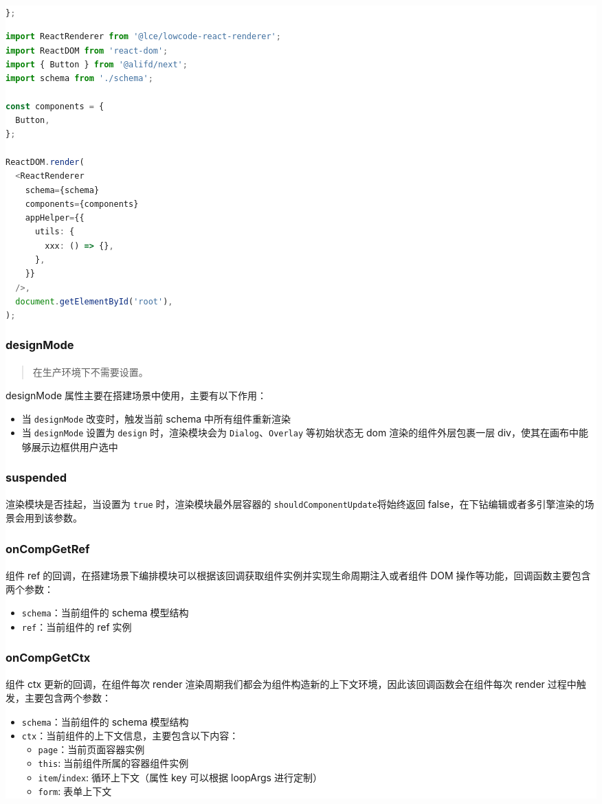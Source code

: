 ```javascript
};
```

```typescript
import ReactRenderer from '@lce/lowcode-react-renderer';
import ReactDOM from 'react-dom';
import { Button } from '@alifd/next';
import schema from './schema';

const components = {
  Button,
};

ReactDOM.render(
  <ReactRenderer
    schema={schema}
    components={components}
    appHelper={{
      utils: {
        xxx: () => {},
      },
    }}
  />,
  document.getElementById('root'),
);
```

### designMode

> 在生产环境下不需要设置。

designMode 属性主要在搭建场景中使用，主要有以下作用：

- 当 `designMode` 改变时，触发当前 schema 中所有组件重新渲染
- 当 `designMode` 设置为 `design` 时，渲染模块会为 `Dialog`、`Overlay` 等初始状态无 dom 渲染的组件外层包裹一层 div，使其在画布中能够展示边框供用户选中

### suspended

渲染模块是否挂起，当设置为 `true` 时，渲染模块最外层容器的 `shouldComponentUpdate`将始终返回 false，在下钻编辑或者多引擎渲染的场景会用到该参数。

### onCompGetRef

组件 ref 的回调，在搭建场景下编排模块可以根据该回调获取组件实例并实现生命周期注入或者组件 DOM 操作等功能，回调函数主要包含两个参数：

- `schema`：当前组件的 schema 模型结构
- `ref`：当前组件的 ref 实例

### onCompGetCtx

组件 ctx 更新的回调，在组件每次 render 渲染周期我们都会为组件构造新的上下文环境，因此该回调函数会在组件每次 render 过程中触发，主要包含两个参数：

- `schema`：当前组件的 schema 模型结构
- `ctx`：当前组件的上下文信息，主要包含以下内容：
  - `page`：当前页面容器实例
  - `this`: 当前组件所属的容器组件实例
  - `item`/`index`: 循环上下文（属性 key 可以根据 loopArgs 进行定制）
  - `form`: 表单上下文

